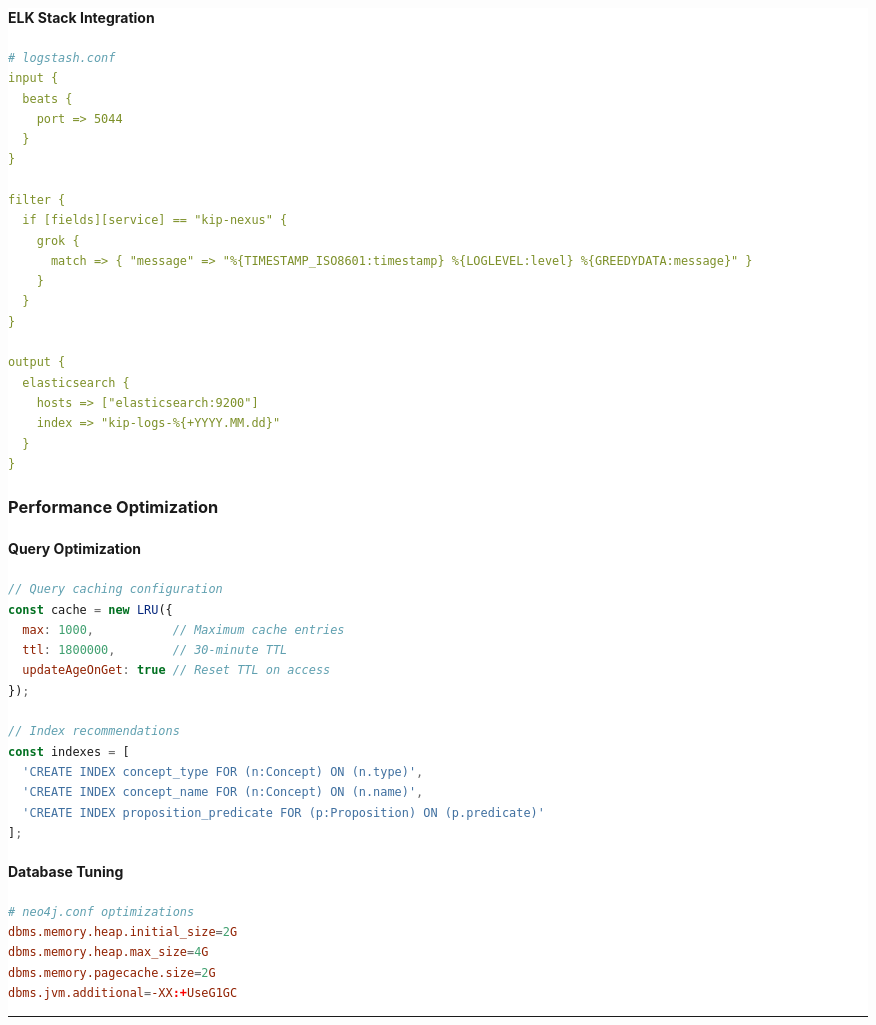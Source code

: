 #### ELK Stack Integration
```yaml
# logstash.conf
input {
  beats {
    port => 5044
  }
}

filter {
  if [fields][service] == "kip-nexus" {
    grok {
      match => { "message" => "%{TIMESTAMP_ISO8601:timestamp} %{LOGLEVEL:level} %{GREEDYDATA:message}" }
    }
  }
}

output {
  elasticsearch {
    hosts => ["elasticsearch:9200"]
    index => "kip-logs-%{+YYYY.MM.dd}"
  }
}
```

### Performance Optimization

#### Query Optimization
```javascript
// Query caching configuration
const cache = new LRU({
  max: 1000,           // Maximum cache entries
  ttl: 1800000,        // 30-minute TTL
  updateAgeOnGet: true // Reset TTL on access
});

// Index recommendations
const indexes = [
  'CREATE INDEX concept_type FOR (n:Concept) ON (n.type)',
  'CREATE INDEX concept_name FOR (n:Concept) ON (n.name)',
  'CREATE INDEX proposition_predicate FOR (p:Proposition) ON (p.predicate)'
];
```

#### Database Tuning
```conf
# neo4j.conf optimizations
dbms.memory.heap.initial_size=2G
dbms.memory.heap.max_size=4G
dbms.memory.pagecache.size=2G
dbms.jvm.additional=-XX:+UseG1GC
```

---